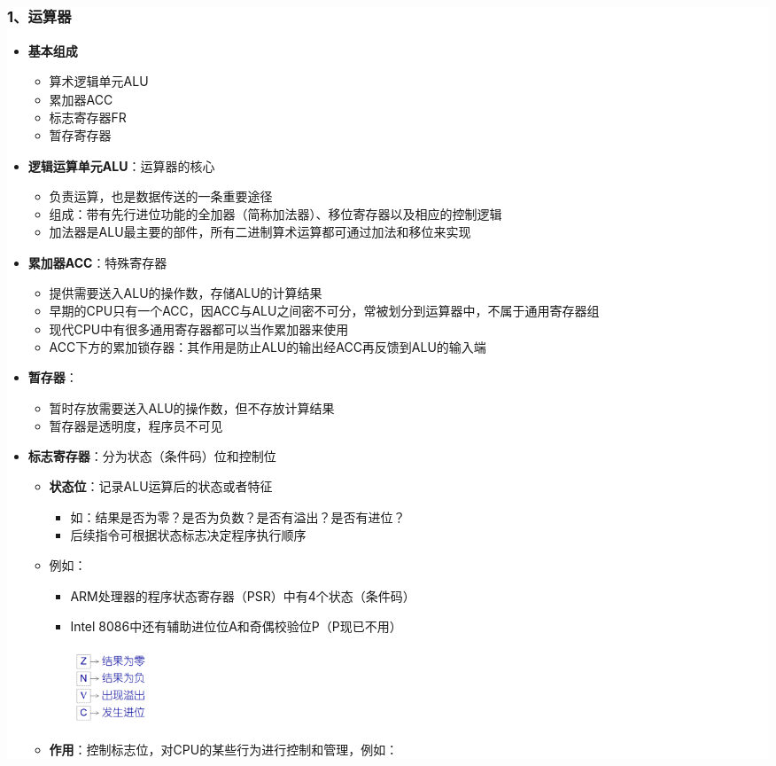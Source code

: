 ### 1、运算器

* **基本组成**

	* 算术逻辑单元ALU
	* 累加器ACC
	* 标志寄存器FR
	* 暂存寄存器

* **逻辑运算单元ALU**：运算器的核心

	* 负责运算，也是数据传送的一条重要途径
	* 组成：带有先行进位功能的全加器（简称加法器）、移位寄存器以及相应的控制逻辑
	* 加法器是ALU最主要的部件，所有二进制算术运算都可通过加法和移位来实现

* **累加器ACC**：特殊寄存器

	* 提供需要送入ALU的操作数，存储ALU的计算结果
	* 早期的CPU只有一个ACC，因ACC与ALU之间密不可分，常被划分到运算器中，不属于通用寄存器组
	* 现代CPU中有很多通用寄存器都可以当作累加器来使用
	* ACC下方的累加锁存器：其作用是防止ALU的输出经ACC再反馈到ALU的输入端

* **暂存器**：

	* 暂时存放需要送入ALU的操作数，但不存放计算结果
	* 暂存器是透明度，程序员不可见

* **标志寄存器**：分为状态（条件码）位和控制位

	* **状态位**：记录ALU运算后的状态或者特征

		* 如：结果是否为零？是否为负数？是否有溢出？是否有进位？
		* 后续指令可根据状态标志决定程序执行顺序

	* 例如：

		* ARM处理器的程序状态寄存器（PSR）中有4个状态（条件码）

		* Intel 8086中还有辅助进位位A和奇偶校验位P（P现已不用）

			<img src="/assets/images//计算机系统的基本结构与工作原理.assets/image-20200221110200766.png" alt="image-20200221110200766" style="zoom:33%;" />

	* **作用**：控制标志位，对CPU的某些行为进行控制和管理，例如：
